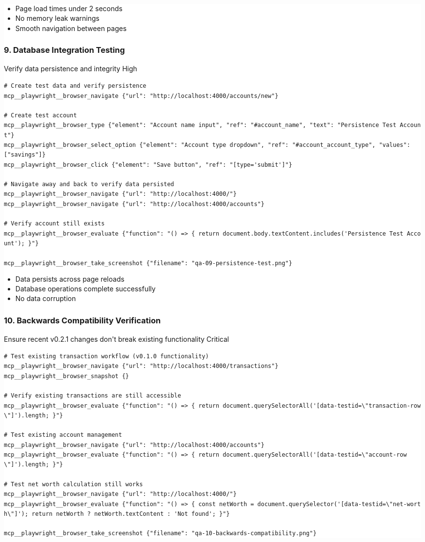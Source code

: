 - Page load times under 2 seconds
- No memory leak warnings
- Smooth navigation between pages

### 9. Database Integration Testing

Verify data persistence and integrity
High

```
# Create test data and verify persistence
mcp__playwright__browser_navigate {"url": "http://localhost:4000/accounts/new"}

# Create test account
mcp__playwright__browser_type {"element": "Account name input", "ref": "#account_name", "text": "Persistence Test Account"}
mcp__playwright__browser_select_option {"element": "Account type dropdown", "ref": "#account_account_type", "values": ["savings"]}
mcp__playwright__browser_click {"element": "Save button", "ref": "[type='submit']"}

# Navigate away and back to verify data persisted
mcp__playwright__browser_navigate {"url": "http://localhost:4000/"}
mcp__playwright__browser_navigate {"url": "http://localhost:4000/accounts"}

# Verify account still exists
mcp__playwright__browser_evaluate {"function": "() => { return document.body.textContent.includes('Persistence Test Account'); }"}

mcp__playwright__browser_take_screenshot {"filename": "qa-09-persistence-test.png"}
```

- Data persists across page reloads
- Database operations complete successfully
- No data corruption

### 10. Backwards Compatibility Verification

Ensure recent v0.2.1 changes don't break existing functionality
Critical

```
# Test existing transaction workflow (v0.1.0 functionality)
mcp__playwright__browser_navigate {"url": "http://localhost:4000/transactions"}
mcp__playwright__browser_snapshot {}

# Verify existing transactions are still accessible
mcp__playwright__browser_evaluate {"function": "() => { return document.querySelectorAll('[data-testid=\"transaction-row\"]').length; }"}

# Test existing account management
mcp__playwright__browser_navigate {"url": "http://localhost:4000/accounts"}
mcp__playwright__browser_evaluate {"function": "() => { return document.querySelectorAll('[data-testid=\"account-row\"]').length; }"}

# Test net worth calculation still works
mcp__playwright__browser_navigate {"url": "http://localhost:4000/"}
mcp__playwright__browser_evaluate {"function": "() => { const netWorth = document.querySelector('[data-testid=\"net-worth\"]'); return netWorth ? netWorth.textContent : 'Not found'; }"}

mcp__playwright__browser_take_screenshot {"filename": "qa-10-backwards-compatibility.png"}
```
